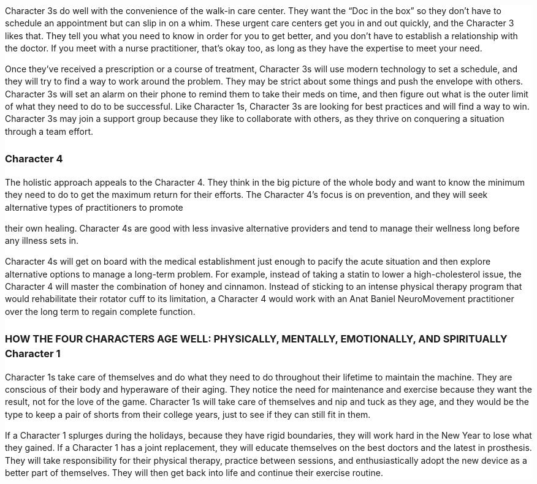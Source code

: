 Character 3s do well with the convenience of the walk-in care center.
They want the “Doc in the box” so they don’t have to schedule an
appointment but can slip in on a whim. These urgent care centers get you in
and out quickly, and the Character 3 likes that. They tell you what you need
to know in order for you to get better, and you don’t have to establish a
relationship with the doctor. If you meet with a nurse practitioner, that’s
okay too, as long as they have the expertise to meet your need.

Once they’ve received a prescription or a course of treatment, Character
3s will use modern technology to set a schedule, and they will try to find a
way to work around the problem. They may be strict about some things and
push the envelope with others. Character 3s will set an alarm on their phone
to remind them to take their meds on time, and then figure out what is the
outer limit of what they need to do to be successful. Like Character 1s,
Character 3s are looking for best practices and will find a way to win.
Character 3s may join a support group because they like to collaborate with
others, as they thrive on conquering a situation through a team effort.
### **Character 4**

The holistic approach appeals to the Character 4. They think in the big
picture of the whole body and want to know the minimum they need to do
to get the maximum return for their efforts. The Character 4’s focus is on
prevention, and they will seek alternative types of practitioners to promote

their own healing. Character 4s are good with less invasive alternative
providers and tend to manage their wellness long before any illness sets in.

Character 4s will get on board with the medical establishment just
enough to pacify the acute situation and then explore alternative options to
manage a long-term problem. For example, instead of taking a statin to
lower a high-cholesterol issue, the Character 4 will master the combination
of honey and cinnamon. Instead of sticking to an intense physical therapy
program that would rehabilitate their rotator cuff to its limitation, a
Character 4 would work with an Anat Baniel NeuroMovement practitioner
over the long term to regain complete function.



### **HOW THE FOUR CHARACTERS AGE WELL:** **PHYSICALLY, MENTALLY, EMOTIONALLY,** **AND SPIRITUALLY** **Character 1**

Character 1s take care of themselves and do what they need to do
throughout their lifetime to maintain the machine. They are conscious of
their body and hyperaware of their aging. They notice the need for
maintenance and exercise because they want the result, not for the love of
the game. Character 1s will take care of themselves and nip and tuck as they
age, and they would be the type to keep a pair of shorts from their college
years, just to see if they can still fit in them.

If a Character 1 splurges during the holidays, because they have rigid
boundaries, they will work hard in the New Year to lose what they gained.
If a Character 1 has a joint replacement, they will educate themselves on the
best doctors and the latest in prosthesis. They will take responsibility for
their physical therapy, practice between sessions, and enthusiastically adopt
the new device as a better part of themselves. They will then get back into
life and continue their exercise routine.
